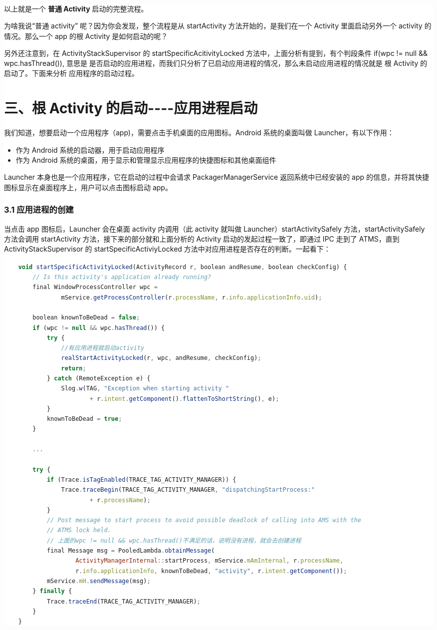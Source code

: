 以上就是一个 **普通 Activity** 启动的完整流程。

为啥我说“普通 activity” 呢？因为你会发现，整个流程是从 startActivity 方法开始的，是我们在一个 Activity 里面启动另外一个 activity 的情况。那么一个 app 的根 Activity 是如何启动的呢？

另外还注意到，在 ActivityStackSupervisor 的 startSpecificAcitivityLocked 方法中，上面分析有提到，有个判段条件 if(wpc != null && wpc.hasThread()), 意思是 是否启动的应用进程，而我们只分析了已启动应用进程的情况，那么未启动应用进程的情况就是 根 Activity 的启动了。下面来分析 应用程序的启动过程。

# 三、根 Activity 的启动----应用进程启动

我们知道，想要启动一个应用程序（app)，需要点击手机桌面的应用图标。Android 系统的桌面叫做 Launcher，有以下作用：

- 作为 Android 系统的启动器，用于启动应用程序
- 作为 Android 系统的桌面，用于显示和管理显示应用程序的快捷图标和其他桌面组件

Launcher 本身也是一个应用程序，它在启动的过程中会请求 PackagerManagerService 返回系统中已经安装的 app 的信息，并将其快捷图标显示在桌面程序上，用户可以点击图标启动 app。

### 3.1 应用进程的创建

当点击 app 图标后，Launcher 会在桌面 activity 内调用（此 activity 就叫做 Launcher）startActivitySafely 方法，startActivitySafely 方法会调用 startActivity 方法，接下来的部分就和上面分析的 Activity 启动的发起过程一致了，即通过 IPC 走到了 ATMS，直到 ActivityStackSupervisor 的 startSpecificActiviyLocked 方法中对应用进程是否存在的判断。一起看下：

```javascript
    void startSpecificActivityLocked(ActivityRecord r, boolean andResume, boolean checkConfig) {
        // Is this activity's application already running?
        final WindowProcessController wpc =
                mService.getProcessController(r.processName, r.info.applicationInfo.uid);

        boolean knownToBeDead = false;
        if (wpc != null && wpc.hasThread()) {
            try {
            	//有应用进程就启动activity
                realStartActivityLocked(r, wpc, andResume, checkConfig);
                return;
            } catch (RemoteException e) {
                Slog.w(TAG, "Exception when starting activity "
                        + r.intent.getComponent().flattenToShortString(), e);
            }
            knownToBeDead = true;
        }

        ...
        
        try {
            if (Trace.isTagEnabled(TRACE_TAG_ACTIVITY_MANAGER)) {
                Trace.traceBegin(TRACE_TAG_ACTIVITY_MANAGER, "dispatchingStartProcess:"
                        + r.processName);
            }
            // Post message to start process to avoid possible deadlock of calling into AMS with the
            // ATMS lock held.
            // 上面的wpc != null && wpc.hasThread()不满足的话，说明没有进程，就会去创建进程
            final Message msg = PooledLambda.obtainMessage(
                    ActivityManagerInternal::startProcess, mService.mAmInternal, r.processName,
                    r.info.applicationInfo, knownToBeDead, "activity", r.intent.getComponent());
            mService.mH.sendMessage(msg);
        } finally {
            Trace.traceEnd(TRACE_TAG_ACTIVITY_MANAGER);
        }
    }
```
